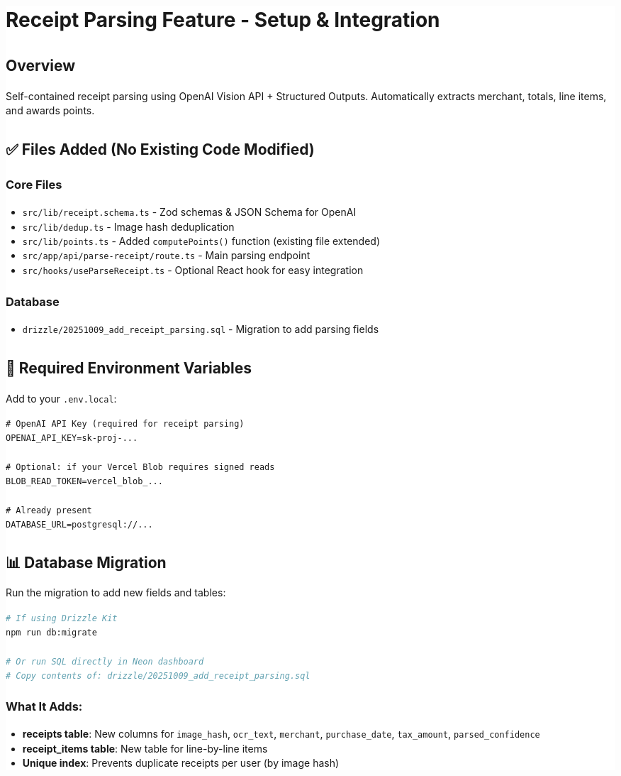 # Receipt Parsing Feature - Setup & Integration

## Overview
Self-contained receipt parsing using OpenAI Vision API + Structured Outputs. Automatically extracts merchant, totals, line items, and awards points.

## ✅ Files Added (No Existing Code Modified)

### Core Files
- `src/lib/receipt.schema.ts` - Zod schemas & JSON Schema for OpenAI
- `src/lib/dedup.ts` - Image hash deduplication
- `src/lib/points.ts` - Added `computePoints()` function (existing file extended)
- `src/app/api/parse-receipt/route.ts` - Main parsing endpoint
- `src/hooks/useParseReceipt.ts` - Optional React hook for easy integration

### Database
- `drizzle/20251009_add_receipt_parsing.sql` - Migration to add parsing fields

## 🔧 Required Environment Variables

Add to your `.env.local`:

```env
# OpenAI API Key (required for receipt parsing)
OPENAI_API_KEY=sk-proj-...

# Optional: if your Vercel Blob requires signed reads
BLOB_READ_TOKEN=vercel_blob_...

# Already present
DATABASE_URL=postgresql://...
```

## 📊 Database Migration

Run the migration to add new fields and tables:

```bash
# If using Drizzle Kit
npm run db:migrate

# Or run SQL directly in Neon dashboard
# Copy contents of: drizzle/20251009_add_receipt_parsing.sql
```

### What It Adds:
- **receipts table**: New columns for `image_hash`, `ocr_text`, `merchant`, `purchase_date`, `tax_amount`, `parsed_confidence`
- **receipt_items table**: New table for line-by-line items
- **Unique index**: Prevents duplicate receipts per user (by image hash)
